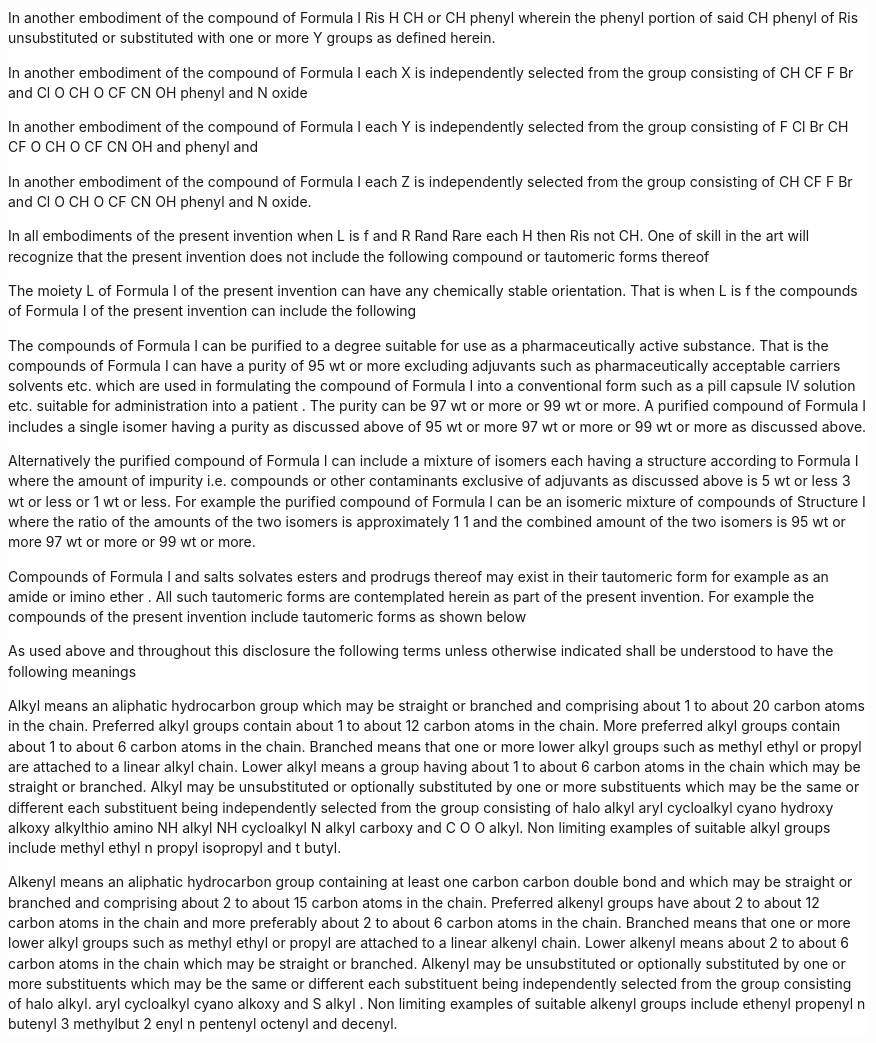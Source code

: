 In another embodiment of the compound of Formula I Ris H CH or CH phenyl wherein the phenyl portion of said CH phenyl of Ris unsubstituted or substituted with one or more Y groups as defined herein.

In another embodiment of the compound of Formula I each X is independently selected from the group consisting of CH CF F Br and Cl O CH O CF CN OH phenyl and N oxide 

In another embodiment of the compound of Formula I each Y is independently selected from the group consisting of F Cl Br CH CF O CH O CF CN OH and phenyl and

In another embodiment of the compound of Formula I each Z is independently selected from the group consisting of CH CF F Br and Cl O CH O CF CN OH phenyl and N oxide.

In all embodiments of the present invention when L is f and R Rand Rare each H then Ris not CH. One of skill in the art will recognize that the present invention does not include the following compound or tautomeric forms thereof 

The moiety L of Formula I of the present invention can have any chemically stable orientation. That is when L is f the compounds of Formula I of the present invention can include the following 

The compounds of Formula I can be purified to a degree suitable for use as a pharmaceutically active substance. That is the compounds of Formula I can have a purity of 95 wt or more excluding adjuvants such as pharmaceutically acceptable carriers solvents etc. which are used in formulating the compound of Formula I into a conventional form such as a pill capsule IV solution etc. suitable for administration into a patient . The purity can be 97 wt or more or 99 wt or more. A purified compound of Formula I includes a single isomer having a purity as discussed above of 95 wt or more 97 wt or more or 99 wt or more as discussed above.

Alternatively the purified compound of Formula I can include a mixture of isomers each having a structure according to Formula I where the amount of impurity i.e. compounds or other contaminants exclusive of adjuvants as discussed above is 5 wt or less 3 wt or less or 1 wt or less. For example the purified compound of Formula I can be an isomeric mixture of compounds of Structure I where the ratio of the amounts of the two isomers is approximately 1 1 and the combined amount of the two isomers is 95 wt or more 97 wt or more or 99 wt or more.

Compounds of Formula I and salts solvates esters and prodrugs thereof may exist in their tautomeric form for example as an amide or imino ether . All such tautomeric forms are contemplated herein as part of the present invention. For example the compounds of the present invention include tautomeric forms as shown below 

As used above and throughout this disclosure the following terms unless otherwise indicated shall be understood to have the following meanings 

 Alkyl means an aliphatic hydrocarbon group which may be straight or branched and comprising about 1 to about 20 carbon atoms in the chain. Preferred alkyl groups contain about 1 to about 12 carbon atoms in the chain. More preferred alkyl groups contain about 1 to about 6 carbon atoms in the chain. Branched means that one or more lower alkyl groups such as methyl ethyl or propyl are attached to a linear alkyl chain. Lower alkyl means a group having about 1 to about 6 carbon atoms in the chain which may be straight or branched. Alkyl may be unsubstituted or optionally substituted by one or more substituents which may be the same or different each substituent being independently selected from the group consisting of halo alkyl aryl cycloalkyl cyano hydroxy alkoxy alkylthio amino NH alkyl NH cycloalkyl N alkyl carboxy and C O O alkyl. Non limiting examples of suitable alkyl groups include methyl ethyl n propyl isopropyl and t butyl.

 Alkenyl means an aliphatic hydrocarbon group containing at least one carbon carbon double bond and which may be straight or branched and comprising about 2 to about 15 carbon atoms in the chain. Preferred alkenyl groups have about 2 to about 12 carbon atoms in the chain and more preferably about 2 to about 6 carbon atoms in the chain. Branched means that one or more lower alkyl groups such as methyl ethyl or propyl are attached to a linear alkenyl chain. Lower alkenyl means about 2 to about 6 carbon atoms in the chain which may be straight or branched. Alkenyl may be unsubstituted or optionally substituted by one or more substituents which may be the same or different each substituent being independently selected from the group consisting of halo alkyl. aryl cycloalkyl cyano alkoxy and S alkyl . Non limiting examples of suitable alkenyl groups include ethenyl propenyl n butenyl 3 methylbut 2 enyl n pentenyl octenyl and decenyl.
